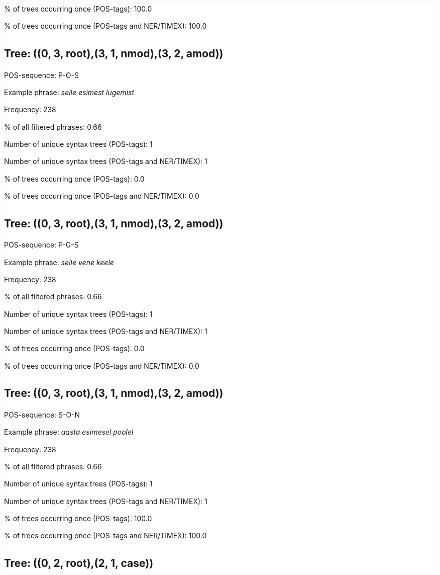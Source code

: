 % of trees occurring once (POS-tags): 100.0

% of trees occurring once (POS-tags and NER/TIMEX): 100.0

## Tree: ((0, 3, root),(3, 1, nmod),(3, 2, amod))

POS-sequence: P-O-S

Example phrase: *selle esimest lugemist*

Frequency: 238

% of all filtered phrases: 0.66

Number of unique syntax trees (POS-tags): 1

Number of unique syntax trees (POS-tags and NER/TIMEX): 1

% of trees occurring once (POS-tags): 0.0

% of trees occurring once (POS-tags and NER/TIMEX): 0.0

## Tree: ((0, 3, root),(3, 1, nmod),(3, 2, amod))

POS-sequence: P-G-S

Example phrase: *selle vene keele*

Frequency: 238

% of all filtered phrases: 0.66

Number of unique syntax trees (POS-tags): 1

Number of unique syntax trees (POS-tags and NER/TIMEX): 1

% of trees occurring once (POS-tags): 0.0

% of trees occurring once (POS-tags and NER/TIMEX): 0.0

## Tree: ((0, 3, root),(3, 1, nmod),(3, 2, amod))

POS-sequence: S-O-N

Example phrase: *aasta esimesel poolel*

Frequency: 238

% of all filtered phrases: 0.66

Number of unique syntax trees (POS-tags): 1

Number of unique syntax trees (POS-tags and NER/TIMEX): 1

% of trees occurring once (POS-tags): 100.0

% of trees occurring once (POS-tags and NER/TIMEX): 100.0

## Tree: ((0, 2, root),(2, 1, case))
